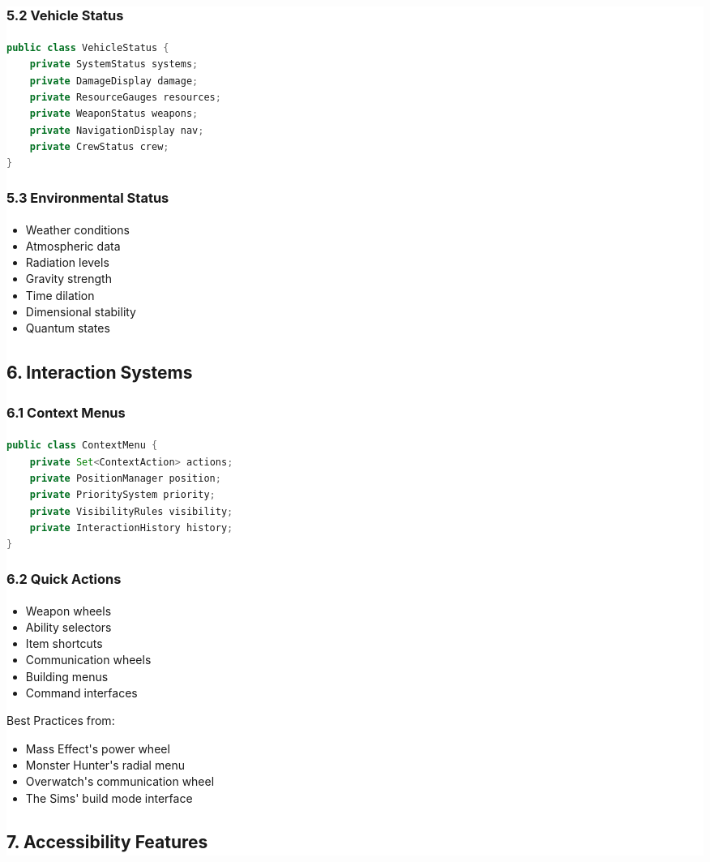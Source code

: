 ### 5.2 Vehicle Status
```java
public class VehicleStatus {
    private SystemStatus systems;
    private DamageDisplay damage;
    private ResourceGauges resources;
    private WeaponStatus weapons;
    private NavigationDisplay nav;
    private CrewStatus crew;
}
```

### 5.3 Environmental Status
- Weather conditions
- Atmospheric data
- Radiation levels
- Gravity strength
- Time dilation
- Dimensional stability
- Quantum states

## 6. Interaction Systems

### 6.1 Context Menus
```java
public class ContextMenu {
    private Set<ContextAction> actions;
    private PositionManager position;
    private PrioritySystem priority;
    private VisibilityRules visibility;
    private InteractionHistory history;
}
```

### 6.2 Quick Actions
- Weapon wheels
- Ability selectors
- Item shortcuts
- Communication wheels
- Building menus
- Command interfaces

Best Practices from:
- Mass Effect's power wheel
- Monster Hunter's radial menu
- Overwatch's communication wheel
- The Sims' build mode interface

## 7. Accessibility Features

